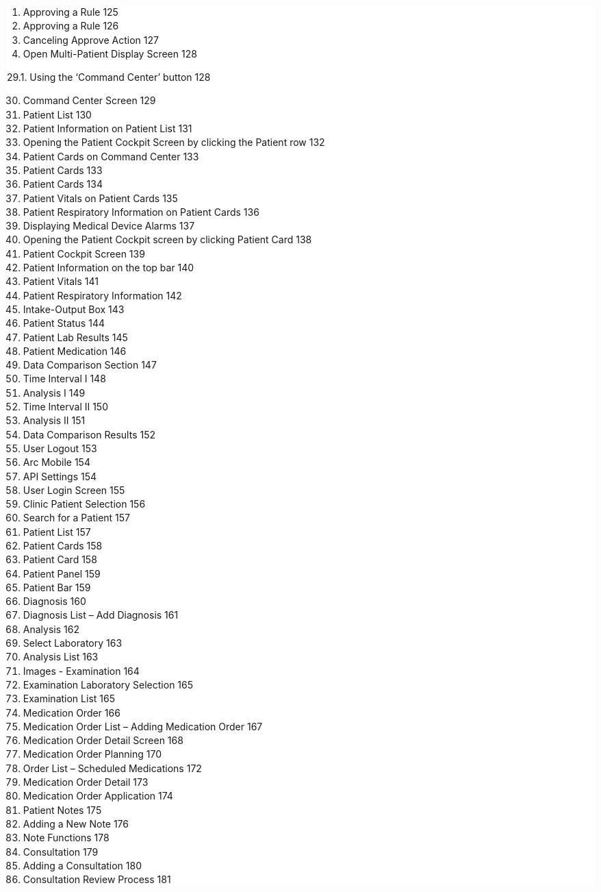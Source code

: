 1. Approving a Rule 	 125 
1. Approving a Rule 	 126 
1. Canceling Approve Action 	 127 
29. Open Multi-Patient Display Screen 	 128 

29\.1. Using the ‘Command Center’ button 	 128 

30. Command Center Screen 	 129 
1. Patient List 	 130 
1. Patient Information on Patient List	 131 
1. Opening the Patient Cockpit Screen by clicking the Patient row 	 132 
31. Patient Cards on Command Center 	 133 
1. Patient Cards 	 133 
1. Patient Cards 	 134 
1. Patient Vitals on Patient Cards 	 135 
1. Patient Respiratory Information on Patient Cards 	 136 
1. Displaying Medical Device Alarms 	 137 
1. Opening the Patient Cockpit screen by clicking Patient Card 	 138 
32. Patient Cockpit Screen 	 139 
1. Patient Information on the top bar 	 140 
1. Patient Vitals 	 141 
1. Patient Respiratory Information 	 142 
1. Intake-Output Box 	 143 
1. Patient Status 	 144 
1. Patient Lab Results 	 145 
1. Patient Medication 	 146 
1. Data Comparison Section	 147 
1. Time Interval I 	 148 
1. Analysis I 	 149 
1. Time Interval II 	 150 
12. Analysis II 	 151 
12. Data Comparison Results 	 152 
33. User Logout 	 153 
33. Arc Mobile	 154 
1. API Settings 	 154 
1. User Login Screen 	 155 
1. Clinic Patient Selection 	 156 
4. Search for a Patient 	 157 
4. Patient List 	 157 
4. Patient Cards 	 158 
4. Patient Card 	 158 
4. Patient Panel 	 159 
4. Patient Bar 	 159 
4. Diagnosis 	 160 
4. Diagnosis List – Add Diagnosis 	 161 
4. Analysis 	 162 
4. Select Laboratory 	 163 
4. Analysis List 	 163 
4. Images - Examination 	 164 
4. Examination Laboratory Selection 	 165 
4. Examination List 	 165 
4. Medication Order 	 166 
4. Medication Order List – Adding Medication Order 	 167 
4. Medication Order Detail Screen 	 168 
4. Medication Order Planning 	 170 
4. Order List – Scheduled Medications 	 172 
4. Medication Order Detail 	 173 
4. Medication Order Application 	 174 
4. Patient Notes 	 175 
4. Adding a New Note 	 176 
4. Note Functions 	 178 
4. Consultation 	 179 
4. Adding a Consultation 	 180 
4. Consultation Review Process 	 181 